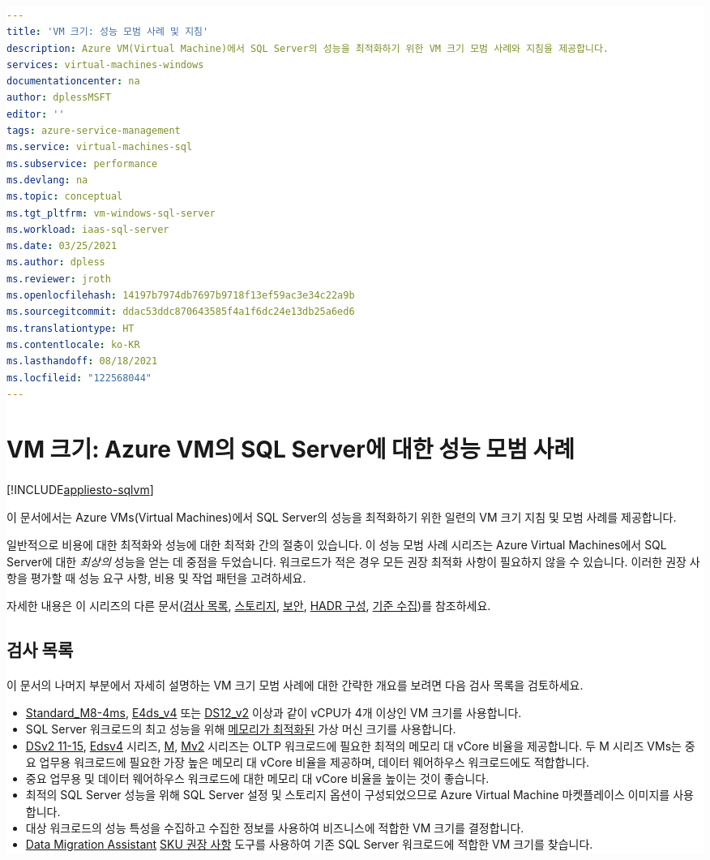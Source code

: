 ```yaml
---
title: 'VM 크기: 성능 모범 사례 및 지침'
description: Azure VM(Virtual Machine)에서 SQL Server의 성능을 최적화하기 위한 VM 크기 모범 사례와 지침을 제공합니다.
services: virtual-machines-windows
documentationcenter: na
author: dplessMSFT
editor: ''
tags: azure-service-management
ms.service: virtual-machines-sql
ms.subservice: performance
ms.devlang: na
ms.topic: conceptual
ms.tgt_pltfrm: vm-windows-sql-server
ms.workload: iaas-sql-server
ms.date: 03/25/2021
ms.author: dpless
ms.reviewer: jroth
ms.openlocfilehash: 14197b7974db7697b9718f13ef59ac3e34c22a9b
ms.sourcegitcommit: ddac53ddc870643585f4a1f6dc24e13db25a6ed6
ms.translationtype: HT
ms.contentlocale: ko-KR
ms.lasthandoff: 08/18/2021
ms.locfileid: "122568044"
---
```

# <a name="vm-size-performance-best-practices-for-sql-server-on-azure-vms"></a>VM 크기: Azure VM의 SQL Server에 대한 성능 모범 사례
[!INCLUDE[appliesto-sqlvm](../../includes/appliesto-sqlvm.md)]

이 문서에서는 Azure VMs(Virtual Machines)에서 SQL Server의 성능을 최적화하기 위한 일련의 VM 크기 지침 및 모범 사례를 제공합니다.

일반적으로 비용에 대한 최적화와 성능에 대한 최적화 간의 절충이 있습니다. 이 성능 모범 사례 시리즈는 Azure Virtual Machines에서 SQL Server에 대한 *최상의* 성능을 얻는 데 중점을 두었습니다. 워크로드가 적은 경우 모든 권장 최적화 사항이 필요하지 않을 수 있습니다. 이러한 권장 사항을 평가할 때 성능 요구 사항, 비용 및 작업 패턴을 고려하세요.

자세한 내용은 이 시리즈의 다른 문서([검사 목록](performance-guidelines-best-practices-checklist.md), [스토리지](performance-guidelines-best-practices-storage.md), [보안](security-considerations-best-practices.md), [HADR 구성](hadr-cluster-best-practices.md), [기준 수집](performance-guidelines-best-practices-collect-baseline.md))를 참조하세요. 


## <a name="checklist"></a>검사 목록

이 문서의 나머지 부분에서 자세히 설명하는 VM 크기 모범 사례에 대한 간략한 개요를 보려면 다음 검사 목록을 검토하세요. 

- [Standard_M8-4ms](../../../virtual-machines/m-series.md), [E4ds_v4](../../../virtual-machines/edv4-edsv4-series.md#edv4-series) 또는 [DS12_v2](../../../virtual-machines/dv2-dsv2-series-memory.md#dsv2-series-11-15) 이상과 같이 vCPU가 4개 이상인 VM 크기를 사용합니다. 
- SQL Server 워크로드의 최고 성능을 위해 [메모리가 최적화된](../../../virtual-machines/sizes-memory.md) 가상 머신 크기를 사용합니다. 
- [DSv2 11-15](../../../virtual-machines/dv2-dsv2-series-memory.md), [Edsv4](../../../virtual-machines/edv4-edsv4-series.md) 시리즈, [M](../../../virtual-machines/m-series.md), [Mv2](../../../virtual-machines/mv2-series.md) 시리즈는 OLTP 워크로드에 필요한 최적의 메모리 대 vCore 비율을 제공합니다. 두 M 시리즈 VMs는 중요 업무용 워크로드에 필요한 가장 높은 메모리 대 vCore 비율을 제공하며, 데이터 웨어하우스 워크로드에도 적합합니다. 
- 중요 업무용 및 데이터 웨어하우스 워크로드에 대한 메모리 대 vCore 비율을 높이는 것이 좋습니다. 
- 최적의 SQL Server 성능을 위해 SQL Server 설정 및 스토리지 옵션이 구성되었으므로 Azure Virtual Machine 마켓플레이스 이미지를 사용합니다. 
- 대상 워크로드의 성능 특성을 수집하고 수집한 정보를 사용하여 비즈니스에 적합한 VM 크기를 결정합니다.
- [Data Migration Assistant](https://www.microsoft.com/download/details.aspx?id=53595) [SKU 권장 사항](/sql/dma/dma-sku-recommend-sql-db) 도구를 사용하여 기존 SQL Server 워크로드에 적합한 VM 크기를 찾습니다.
